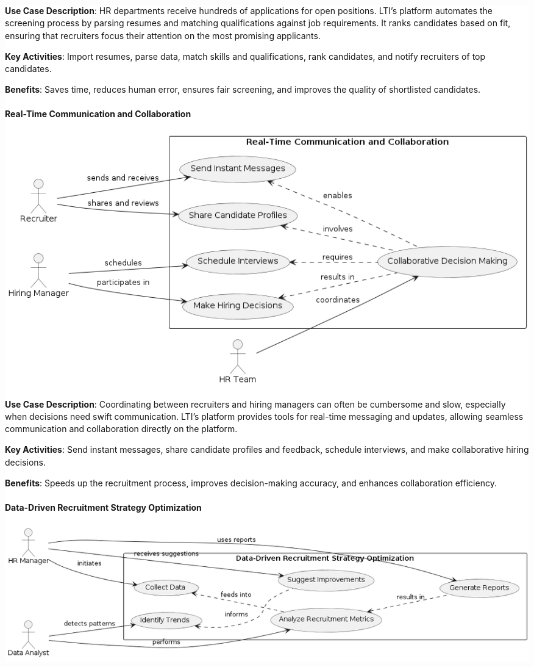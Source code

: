 **Use Case Description**: HR departments receive hundreds of applications for open positions. LTI’s platform automates the screening process by parsing resumes and matching qualifications against job requirements. It ranks candidates based on fit, ensuring that recruiters focus their attention on the most promising applicants.

**Key Activities**: Import resumes, parse data, match skills and qualifications, rank candidates, and notify recruiters of top candidates.

**Benefits**: Saves time, reduces human error, ensures fair screening, and improves the quality of shortlisted candidates.


#### Real-Time Communication and Collaboration

![Use case diagram: Real-Time Communication and Collaboration](res/uc-diagram-real-time-communication-collaboration.png)

**Use Case Description**: Coordinating between recruiters and hiring managers can often be cumbersome and slow, especially when decisions need swift communication. LTI’s platform provides tools for real-time messaging and updates, allowing seamless communication and collaboration directly on the platform.

**Key Activities**: Send instant messages, share candidate profiles and feedback, schedule interviews, and make collaborative hiring decisions.

**Benefits**: Speeds up the recruitment process, improves decision-making accuracy, and enhances collaboration efficiency.


#### Data-Driven Recruitment Strategy Optimization

![Use case diagram: Data-Driven Recruitment Strategy Optimization](res/uc-diagram-data-driven-recruitment-strategy-optimization.png)

